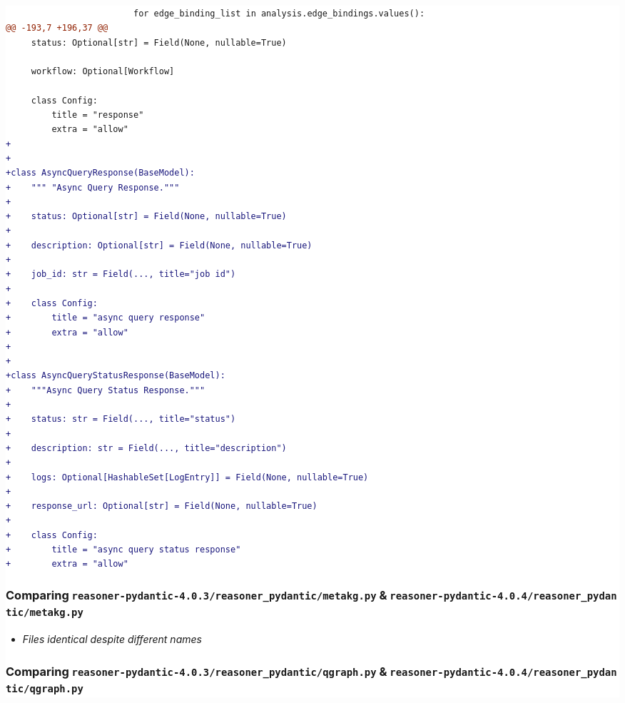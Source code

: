 ```diff
                         for edge_binding_list in analysis.edge_bindings.values():
@@ -193,7 +196,37 @@
     status: Optional[str] = Field(None, nullable=True)
 
     workflow: Optional[Workflow]
 
     class Config:
         title = "response"
         extra = "allow"
+
+
+class AsyncQueryResponse(BaseModel):
+    """ "Async Query Response."""
+
+    status: Optional[str] = Field(None, nullable=True)
+
+    description: Optional[str] = Field(None, nullable=True)
+
+    job_id: str = Field(..., title="job id")
+
+    class Config:
+        title = "async query response"
+        extra = "allow"
+
+
+class AsyncQueryStatusResponse(BaseModel):
+    """Async Query Status Response."""
+
+    status: str = Field(..., title="status")
+
+    description: str = Field(..., title="description")
+
+    logs: Optional[HashableSet[LogEntry]] = Field(None, nullable=True)
+
+    response_url: Optional[str] = Field(None, nullable=True)
+
+    class Config:
+        title = "async query status response"
+        extra = "allow"
```

### Comparing `reasoner-pydantic-4.0.3/reasoner_pydantic/metakg.py` & `reasoner-pydantic-4.0.4/reasoner_pydantic/metakg.py`

 * *Files identical despite different names*

### Comparing `reasoner-pydantic-4.0.3/reasoner_pydantic/qgraph.py` & `reasoner-pydantic-4.0.4/reasoner_pydantic/qgraph.py`
